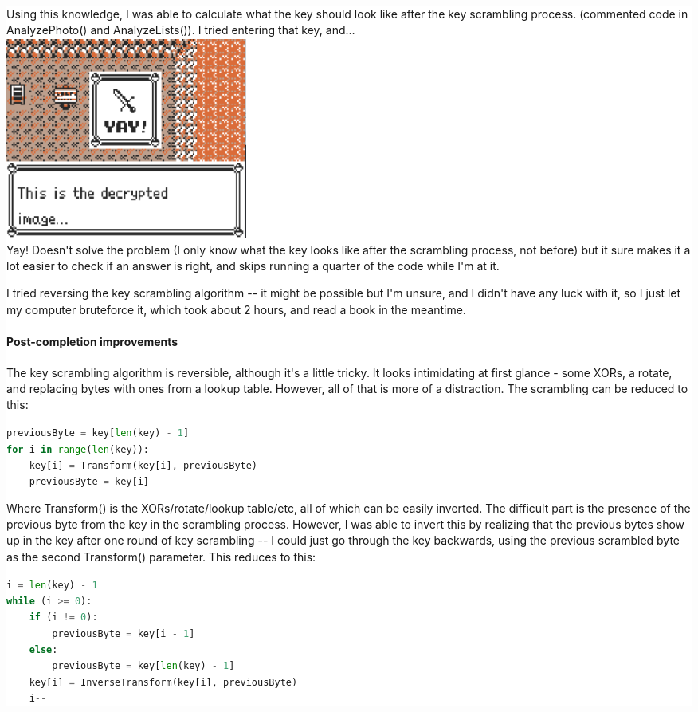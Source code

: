 Using this knowledge, I was able to calculate what the key should look like after the key scrambling process. (commented code in AnalyzePhoto() and AnalyzeLists()). I tried entering that key, and…  
<img src="/ZZAZZ/2018/Images/CC3-solution.png" height="250"/>  
Yay! Doesn't solve the problem (I only know what the key looks like after the scrambling process, not before) but it sure makes it a lot easier to check if an answer is right, and skips running a quarter of the code while I'm at it.

I tried reversing the key scrambling algorithm -- it might be possible but I'm unsure, and I didn't have any luck with it, so I just let my computer bruteforce it, which took about 2 hours, and read a book in the meantime.

#### Post-completion improvements
The key scrambling algorithm is reversible, although it's a little tricky. It looks intimidating at first glance - some XORs, a rotate, and replacing bytes with ones from a lookup table. However, all of that is more of a distraction. The scrambling can be reduced to this:
```python
previousByte = key[len(key) - 1]
for i in range(len(key)):
    key[i] = Transform(key[i], previousByte)
    previousByte = key[i]
```
Where Transform() is the XORs/rotate/lookup table/etc, all of which can be easily inverted. The difficult part is the presence of the previous byte from the key in the scrambling process. However, I was able to invert this by realizing that the previous bytes show up in the key after one round of key scrambling -- I could just go through the key backwards, using the previous scrambled byte as the second Transform() parameter. This reduces to this:
```python
i = len(key) - 1
while (i >= 0):
    if (i != 0):
        previousByte = key[i - 1]
    else:
        previousByte = key[len(key) - 1]
    key[i] = InverseTransform(key[i], previousByte)
    i--
```